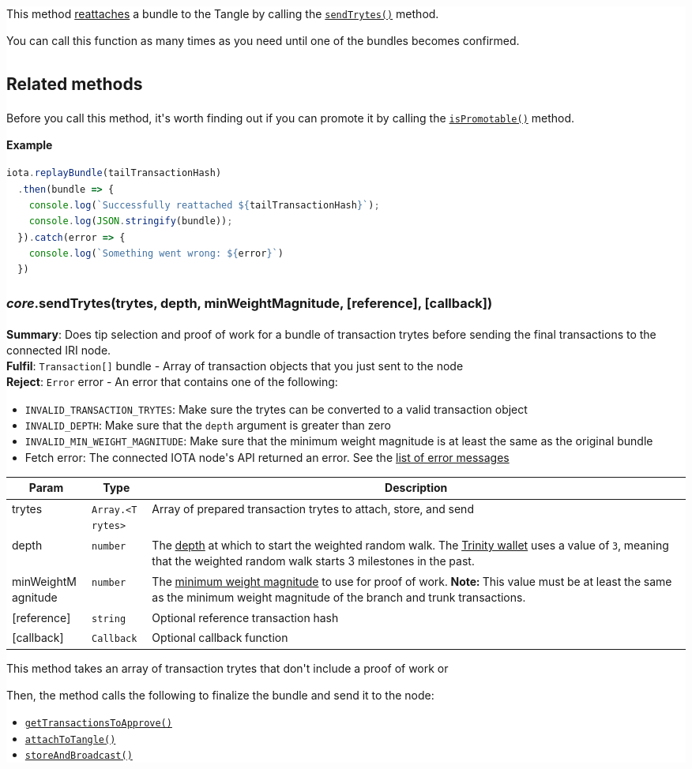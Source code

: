 This method [reattaches](https://docs.iota.org/docs/getting-started/0.1/transactions/reattach-rebroadcast-promote#reattach) a bundle to the Tangle by calling the [`sendTrytes()`](#module_core.sendTrytes) method.

You can call this function as many times as you need until one of the bundles becomes confirmed.

## Related methods

Before you call this method, it's worth finding out if you can promote it by calling the [`isPromotable()`](#module_core.isPromotable) method.

**Example**  
```js
iota.replayBundle(tailTransactionHash)
  .then(bundle => {
    console.log(`Successfully reattached ${tailTransactionHash}`);
    console.log(JSON.stringify(bundle));
  }).catch(error => {
    console.log(`Something went wrong: ${error}`)
  })
```
<a name="module_core.sendTrytes"></a>

### *core*.sendTrytes(trytes, depth, minWeightMagnitude, [reference], [callback])
**Summary**: Does tip selection and proof of work for a bundle of transaction trytes before sending the final transactions to the connected IRI node.  
**Fulfil**: <code>Transaction[]</code> bundle - Array of transaction objects that you just sent to the node  
**Reject**: <code>Error</code> error - An error that contains one of the following:
- `INVALID_TRANSACTION_TRYTES`: Make sure the trytes can be converted to a valid transaction object
- `INVALID_DEPTH`: Make sure that the `depth` argument is greater than zero
- `INVALID_MIN_WEIGHT_MAGNITUDE`: Make sure that the minimum weight magnitude is at least the same as the original bundle
- Fetch error: The connected IOTA node's API returned an error. See the [list of error messages](https://docs.iota.org/docs/node-software/0.1/iri/references/api-errors)  

| Param | Type | Description |
| --- | --- | --- |
| trytes | <code>Array.&lt;Trytes&gt;</code> | Array of prepared transaction trytes to attach, store, and send |
| depth | <code>number</code> | The [depth](https://docs.iota.org/docs/getting-started/0.1/transactions/depth) at which to start the weighted random walk. The [Trinity wallet](https://trinity.iota.org/) uses a value of `3`, meaning that the weighted random walk starts 3 milestones in the past. |
| minWeightMagnitude | <code>number</code> | The [minimum weight magnitude](https://docs.iota.org/docs/getting-started/0.1/network/minimum-weight-magnitude) to use for proof of work. **Note:** This value must be at least the same as the minimum weight magnitude of the branch and trunk transactions. |
| [reference] | <code>string</code> | Optional reference transaction hash |
| [callback] | <code>Callback</code> | Optional callback function |

This method takes an array of transaction trytes that don't include a proof of work or

Then, the method calls the following to finalize the bundle and send it to the node:
- [`getTransactionsToApprove()`](#module_core.getTransactionsToApprove)
- [`attachToTangle()`](#module_core.attachToTangle)
- [`storeAndBroadcast()`](#module_core.storeAndBroadcast)

